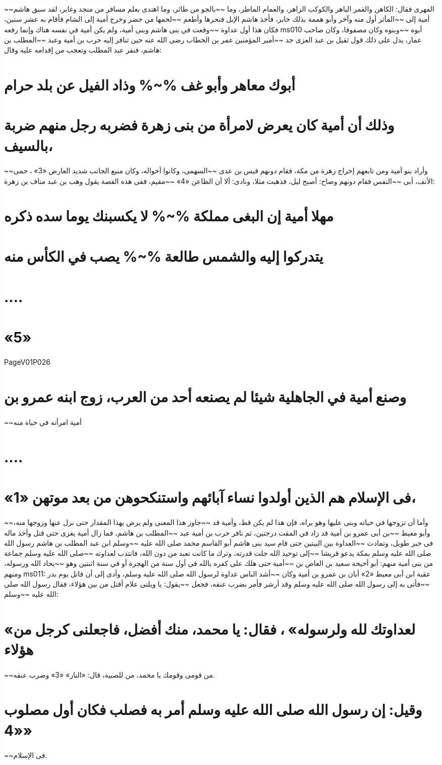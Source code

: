 ~~الفهرى فقال: الكاهن والقمر الباهر والكوكب الزاهر، والغمام الماطر، وما
~~بالجو من طائر، وما اهتدى بعلم مسافر من منجد وغابر، لقد سبق هاشم أمية إلى
~~المآثر أول منه وآخر وأبو هممة بذلك خابر، فأخذ هاشم الإبل فنحرها وأطعم
~~لحمها من حضر وخرج أمية إلى الشام فأقام به عشر سنين، فكان هذا أول عداوة
~~وقعت في بنى هاشم وبنى أمية، ولم يكن أمية في نفسه هناك وإنما رفعه ms010 أبوه
~~وبنوه وكان مصفوفا، وكان صاحب عمار، يدل على ذلك قول ثقيل بن عبد العزى جد
~~أمير المؤمنين عمر بن الخطاب رضى الله عنه حين تنافر إليه حرب بن أمية وعبد
~~المطلب بن هاشم، فنفر عبد المطلب وتعجب من إقدامه عليه وقال:
# أبوك معاهر وأبو غف %~% وذاد الفيل عن بلد حرام
# وذلك أن أمية كان يعرض لامرأة من بنى زهرة فضربه رجل منهم ضربة بالسيف،
~~وأراد بنو أمية ومن تابعهم إخراج زهرة من مكة، فقام دونهم قيس بن عدى
~~السهمى، وكانوا أخواله، وكان منيع الجانب شديد العارض «3» ، حمى الأنف، أبى
~~النفس فقام دونهم وصاح: أصبح ليل، فذهبت مثلا، ونادى: ألا أن الظاعن «4»
~~مقيم، ففى هذه القصة يقول وهب بن عبد مناف بن زهرة:
# مهلا أمية إن البغى مملكة %~% لا يكسبنك يوما سده ذكره
# يتدركوا إليه والشمس طالعة %~% يصب في الكأس منه
# .... 
# «5»
PageV01P026
# وصنع أمية في الجاهلية شيئا لم يصنعه أحد من العرب، زوج ابنه عمرو بن
~~أمية امرأته في حياة منه
# .... 
# «1» فى الإسلام هم الذين أولدوا نساء آبائهم واستنكحوهن من بعد موتهن،
~~وأما أن تزوجها في حياته وبنى عليها وهو يراه، فإن هذا لم يكن قط، وأمية قد
~~جاوز هذا المعنى ولم يرض بهذا المقدار حتى نزل عنها وزوجها منه، وأبو معيط
~~بن أبى عمرو بن أمية قد زاد في المقت درجتين، ثم نافر حرب بن أمية عبد
~~المطلب بن هاشم، فما زال أمية يغزى حتى قتل وأخذ ماله فى خبر طويل، وتمادت
~~العداوة بين البيتين حتى قام سيد بنى هاشم أبو القاسم محمد صلى الله عليه
~~وسلم ابن عبد المطلب بن هاشم رسول الله صلى الله عليه وسلم بمكة يدعو قريشا
~~إلى توحيد الله جلت قدرته، وترك ما كانت تعبد من دون الله، فانتدب لعداوته
~~صلى الله عليه وسلم جماعة من بنى أمية منهم: أبو أحيحة سعيد بن العاص بن
~~أمية حتى هلك على كفره بالله فى أول سنة من الهجرة أو في سنة اثنتين وهو
~~يحاد الله ورسوله، ومنهم ms011: عقبة ابن أبى معيط «2» أبان بن عمرو بن أمية وكان
~~أشد الناس عداوة لرسول الله صلى الله عليه وسلم، وأدى إلى أن قاتل يوم بدر
~~فأتى به إلى رسول الله صلى الله عليه وسلم وقد أرشر فأمر بضرب عنقه، فجعل
~~يقول: يا ويلتى علام أقتل من بين هؤلاء، فقال رسول الله صلى الله عليه
~~وسلم:
# «لعداوتك لله ولرسوله» ، فقال: يا محمد، منك أفضل، فاجعلنى كرجل من هؤلاء
~~من قومى وقومك يا محمد، من للصبية، قال: «النار» «3» وضرب عنقه.
# وقيل: إن رسول الله صلى الله عليه وسلم أمر به فصلب فكان أول مصلوب «4»
~~فى الإسلام.